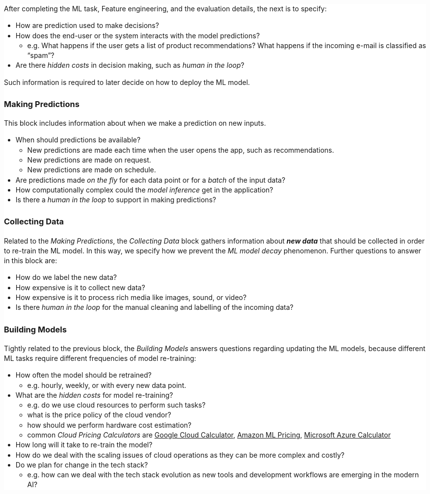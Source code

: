 
After completing the ML task, Feature engineering, and the evaluation details, the next is to specify:


* How are prediction used to make decisions?
* How does the end\-user or the system interacts with the model predictions?
	+ e.g. What happens if the user gets a list of product recommendations? What happens if the incoming e\-mail is classified as “spam”?
* Are there *hidden costs* in decision making, such as *human in the loop*?


Such information is required to later decide on how to deploy the ML model.


### Making Predictions


This block includes information about when we make a prediction on new inputs.


* When should predictions be available?
	+ New predictions are made each time when the user opens the app, such as recommendations.
	+ New predictions are made on request.
	+ New predictions are made on schedule.
* Are predictions made *on the fly* for each data point or for a *batch* of the input data?
* How computationally complex could the *model inference* get in the application?
* Is there a *human in the loop* to support in making predictions?


### Collecting Data


Related to the *Making Predictions*, the *Collecting Data* block gathers information about ***new data*** that should be collected in order to re\-train the ML model. In this way, we specify how we prevent the *ML model decay* phenomenon. Further questions to answer in this block are:


* How do we label the new data?
* How expensive is it to collect new data?
* How expensive is it to process rich media like images, sound, or video?
* Is there *human in the loop* for the manual cleaning and labelling of the incoming data?


### Building Models


Tightly related to the previous block, the *Building Models* answers questions regarding updating the ML models, because different ML tasks require different frequencies of model re\-training:


* How often the model should be retrained?
	+ e.g. hourly, weekly, or with every new data point.
* What are the *hidden costs* for model re\-training?
	+ e.g. do we use cloud resources to perform such tasks?
	+ what is the price policy of the cloud vendor?
	+ how should we perform hardware cost estimation?
	+ common *Cloud Pricing Calculators* are [Google Cloud Calculator](https://cloud.google.com/products/calculator), [Amazon ML Pricing](https://docs.aws.amazon.com/machine-learning/latest/dg/pricing.html), [Microsoft Azure Calculator](https://azure.microsoft.com/en-in/pricing/calculator/)
* How long will it take to re\-train the model?
* How do we deal with the scaling issues of cloud operations as they can be more complex and costly?
* Do we plan for change in the tech stack?
	+ e.g. how can we deal with the tech stack evolution as new tools and development workflows are emerging in the modern AI?
